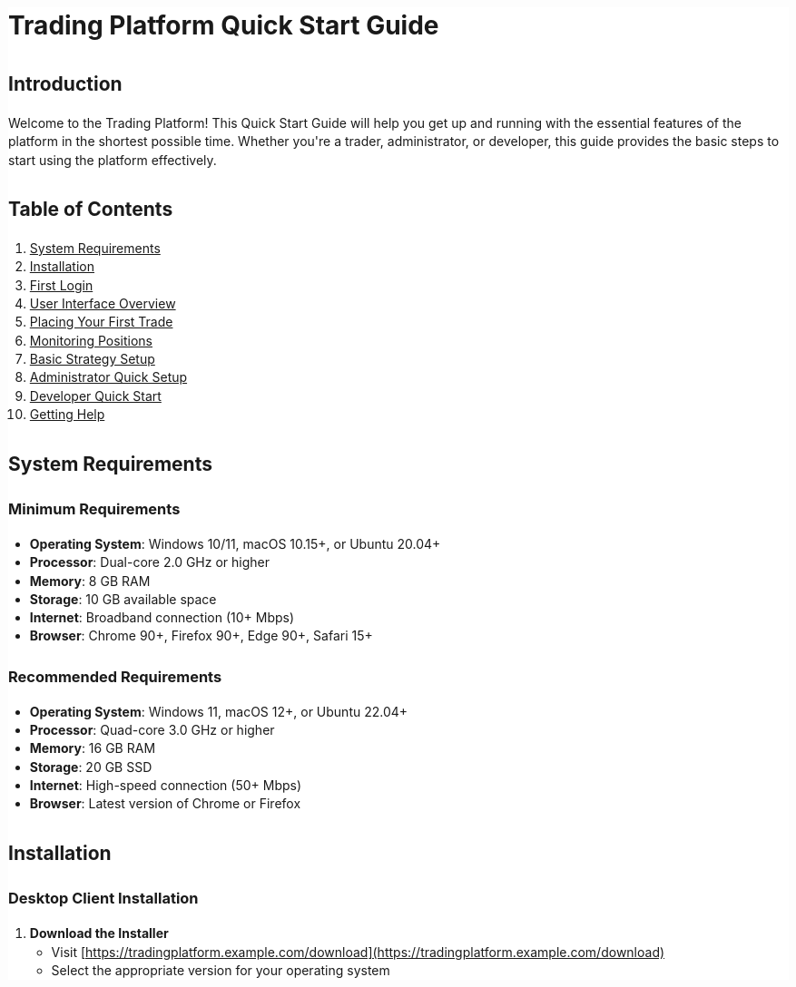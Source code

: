 # Trading Platform Quick Start Guide

## Introduction

Welcome to the Trading Platform! This Quick Start Guide will help you get up and running with the essential features of the platform in the shortest possible time. Whether you're a trader, administrator, or developer, this guide provides the basic steps to start using the platform effectively.

## Table of Contents

1. [System Requirements](#system-requirements)
2. [Installation](#installation)
3. [First Login](#first-login)
4. [User Interface Overview](#user-interface-overview)
5. [Placing Your First Trade](#placing-your-first-trade)
6. [Monitoring Positions](#monitoring-positions)
7. [Basic Strategy Setup](#basic-strategy-setup)
8. [Administrator Quick Setup](#administrator-quick-setup)
9. [Developer Quick Start](#developer-quick-start)
10. [Getting Help](#getting-help)

## System Requirements

### Minimum Requirements

- **Operating System**: Windows 10/11, macOS 10.15+, or Ubuntu 20.04+
- **Processor**: Dual-core 2.0 GHz or higher
- **Memory**: 8 GB RAM
- **Storage**: 10 GB available space
- **Internet**: Broadband connection (10+ Mbps)
- **Browser**: Chrome 90+, Firefox 90+, Edge 90+, Safari 15+

### Recommended Requirements

- **Operating System**: Windows 11, macOS 12+, or Ubuntu 22.04+
- **Processor**: Quad-core 3.0 GHz or higher
- **Memory**: 16 GB RAM
- **Storage**: 20 GB SSD
- **Internet**: High-speed connection (50+ Mbps)
- **Browser**: Latest version of Chrome or Firefox

## Installation

### Desktop Client Installation

1. **Download the Installer**
   - Visit [https://tradingplatform.example.com/download](https://tradingplatform.example.com/download)
   - Select the appropriate version for your operating system
